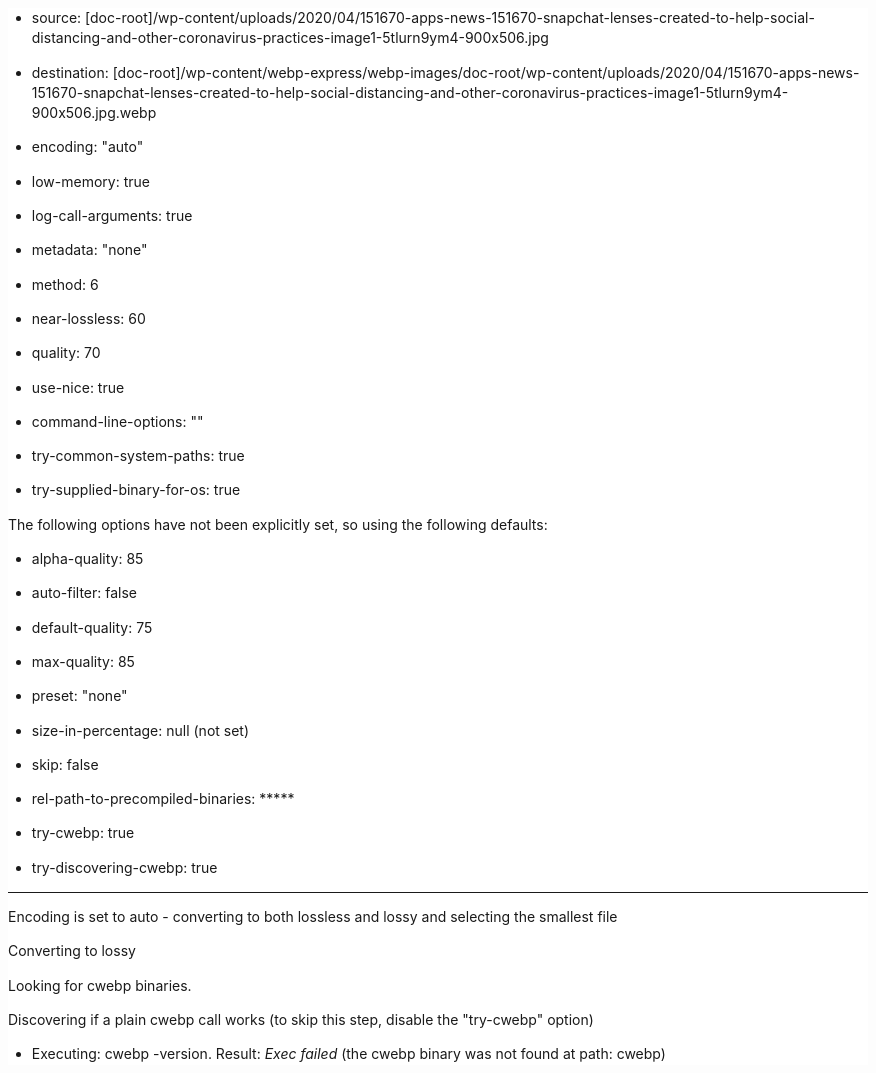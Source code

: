 - source: [doc-root]/wp-content/uploads/2020/04/151670-apps-news-151670-snapchat-lenses-created-to-help-social-distancing-and-other-coronavirus-practices-image1-5tlurn9ym4-900x506.jpg

- destination: [doc-root]/wp-content/webp-express/webp-images/doc-root/wp-content/uploads/2020/04/151670-apps-news-151670-snapchat-lenses-created-to-help-social-distancing-and-other-coronavirus-practices-image1-5tlurn9ym4-900x506.jpg.webp

- encoding: "auto"

- low-memory: true

- log-call-arguments: true

- metadata: "none"

- method: 6

- near-lossless: 60

- quality: 70

- use-nice: true

- command-line-options: ""

- try-common-system-paths: true

- try-supplied-binary-for-os: true


The following options have not been explicitly set, so using the following defaults:

- alpha-quality: 85

- auto-filter: false

- default-quality: 75

- max-quality: 85

- preset: "none"

- size-in-percentage: null (not set)

- skip: false

- rel-path-to-precompiled-binaries: *****

- try-cwebp: true

- try-discovering-cwebp: true

------------


Encoding is set to auto - converting to both lossless and lossy and selecting the smallest file


Converting to lossy

Looking for cwebp binaries.

Discovering if a plain cwebp call works (to skip this step, disable the "try-cwebp" option)

- Executing: cwebp -version. Result: *Exec failed* (the cwebp binary was not found at path: cwebp)
